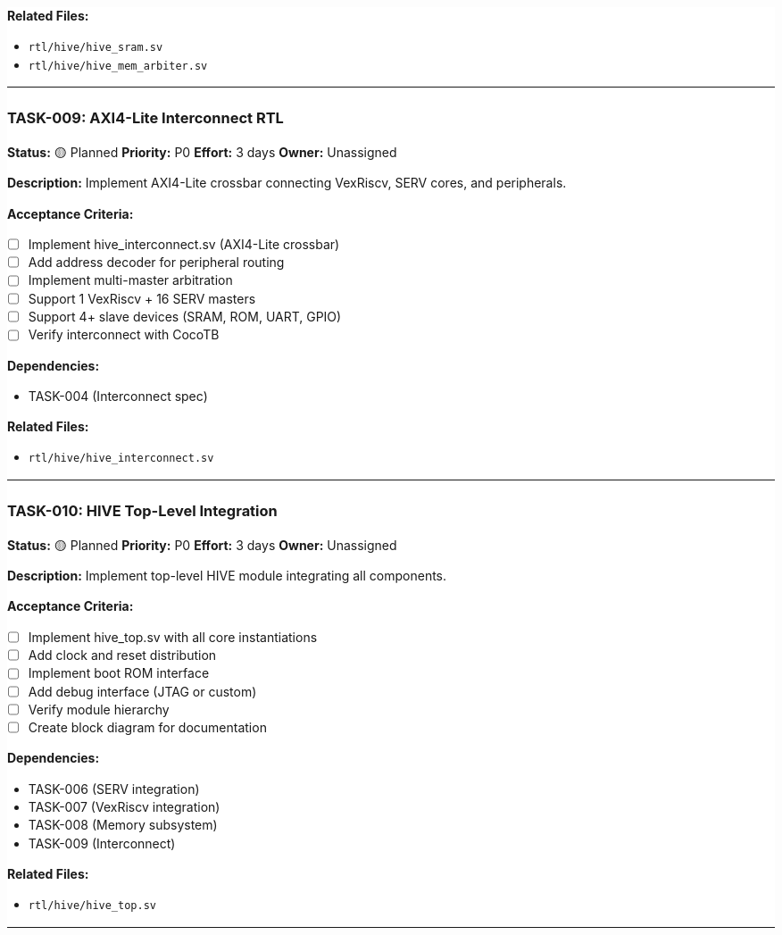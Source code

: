 **Related Files:**
- `rtl/hive/hive_sram.sv`
- `rtl/hive/hive_mem_arbiter.sv`

---

### TASK-009: AXI4-Lite Interconnect RTL
**Status:** 🟡 Planned
**Priority:** P0
**Effort:** 3 days
**Owner:** Unassigned

**Description:**
Implement AXI4-Lite crossbar connecting VexRiscv, SERV cores, and peripherals.

**Acceptance Criteria:**
- [ ] Implement hive_interconnect.sv (AXI4-Lite crossbar)
- [ ] Add address decoder for peripheral routing
- [ ] Implement multi-master arbitration
- [ ] Support 1 VexRiscv + 16 SERV masters
- [ ] Support 4+ slave devices (SRAM, ROM, UART, GPIO)
- [ ] Verify interconnect with CocoTB

**Dependencies:**
- TASK-004 (Interconnect spec)

**Related Files:**
- `rtl/hive/hive_interconnect.sv`

---

### TASK-010: HIVE Top-Level Integration
**Status:** 🟡 Planned
**Priority:** P0
**Effort:** 3 days
**Owner:** Unassigned

**Description:**
Implement top-level HIVE module integrating all components.

**Acceptance Criteria:**
- [ ] Implement hive_top.sv with all core instantiations
- [ ] Add clock and reset distribution
- [ ] Implement boot ROM interface
- [ ] Add debug interface (JTAG or custom)
- [ ] Verify module hierarchy
- [ ] Create block diagram for documentation

**Dependencies:**
- TASK-006 (SERV integration)
- TASK-007 (VexRiscv integration)
- TASK-008 (Memory subsystem)
- TASK-009 (Interconnect)

**Related Files:**
- `rtl/hive/hive_top.sv`

---